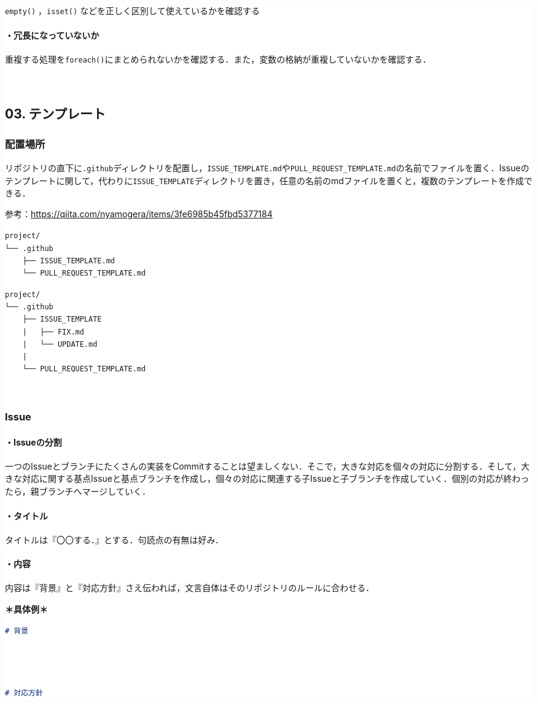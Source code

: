 ```empty()``` ，```isset()``` などを正しく区別して使えているかを確認する

#### ・冗長になっていないか

重複する処理を```foreach()```にまとめられないかを確認する．また，変数の格納が重複していないかを確認する．

<br>

## 03. テンプレート

### 配置場所

リポジトリの直下に```.github```ディレクトリを配置し，```ISSUE_TEMPLATE.md```や```PULL_REQUEST_TEMPLATE.md```の名前でファイルを置く．Issueのテンプレートに関して，代わりに```ISSUE_TEMPLATE```ディレクトリを置き，任意の名前のmdファイルを置くと，複数のテンプレートを作成できる．

参考：https://qiita.com/nyamogera/items/3fe6985b45fbd5377184

```
project/
└── .github
    ├── ISSUE_TEMPLATE.md
    └── PULL_REQUEST_TEMPLATE.md
```

```
project/
└── .github
    ├── ISSUE_TEMPLATE
    |   ├── FIX.md
    |   └── UPDATE.md
    |
    └── PULL_REQUEST_TEMPLATE.md
```

<br>

### Issue

#### ・Issueの分割

一つのIssueとブランチにたくさんの実装をCommitすることは望ましくない．そこで，大きな対応を個々の対応に分割する．そして，大きな対応に関する基点Issueと基点ブランチを作成し，個々の対応に関連する子Issueと子ブランチを作成していく．個別の対応が終わったら，親ブランチへマージしていく．

#### ・タイトル

タイトルは『〇〇する．』とする．句読点の有無は好み．

#### ・内容

内容は『背景』と『対応方針』さえ伝われば，文言自体はそのリポジトリのルールに合わせる．

**＊具体例＊**

```markdown
# 背景




# 対応方針


```
